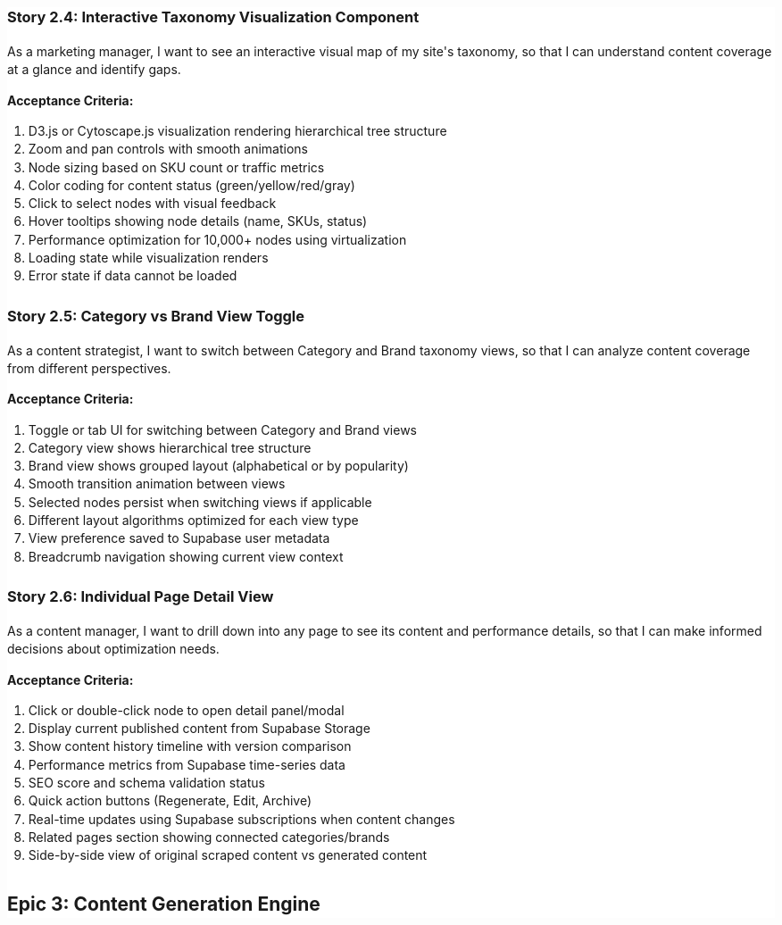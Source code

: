 ### Story 2.4: Interactive Taxonomy Visualization Component

As a marketing manager,
I want to see an interactive visual map of my site's taxonomy,
so that I can understand content coverage at a glance and identify gaps.

**Acceptance Criteria:**

1. D3.js or Cytoscape.js visualization rendering hierarchical tree structure
2. Zoom and pan controls with smooth animations
3. Node sizing based on SKU count or traffic metrics
4. Color coding for content status (green/yellow/red/gray)
5. Click to select nodes with visual feedback
6. Hover tooltips showing node details (name, SKUs, status)
7. Performance optimization for 10,000+ nodes using virtualization
8. Loading state while visualization renders
9. Error state if data cannot be loaded

### Story 2.5: Category vs Brand View Toggle

As a content strategist,
I want to switch between Category and Brand taxonomy views,
so that I can analyze content coverage from different perspectives.

**Acceptance Criteria:**

1. Toggle or tab UI for switching between Category and Brand views
2. Category view shows hierarchical tree structure
3. Brand view shows grouped layout (alphabetical or by popularity)
4. Smooth transition animation between views
5. Selected nodes persist when switching views if applicable
6. Different layout algorithms optimized for each view type
7. View preference saved to Supabase user metadata
8. Breadcrumb navigation showing current view context

### Story 2.6: Individual Page Detail View

As a content manager,
I want to drill down into any page to see its content and performance details,
so that I can make informed decisions about optimization needs.

**Acceptance Criteria:**

1. Click or double-click node to open detail panel/modal
2. Display current published content from Supabase Storage
3. Show content history timeline with version comparison
4. Performance metrics from Supabase time-series data
5. SEO score and schema validation status
6. Quick action buttons (Regenerate, Edit, Archive)
7. Real-time updates using Supabase subscriptions when content changes
8. Related pages section showing connected categories/brands
9. Side-by-side view of original scraped content vs generated content

## Epic 3: Content Generation Engine
